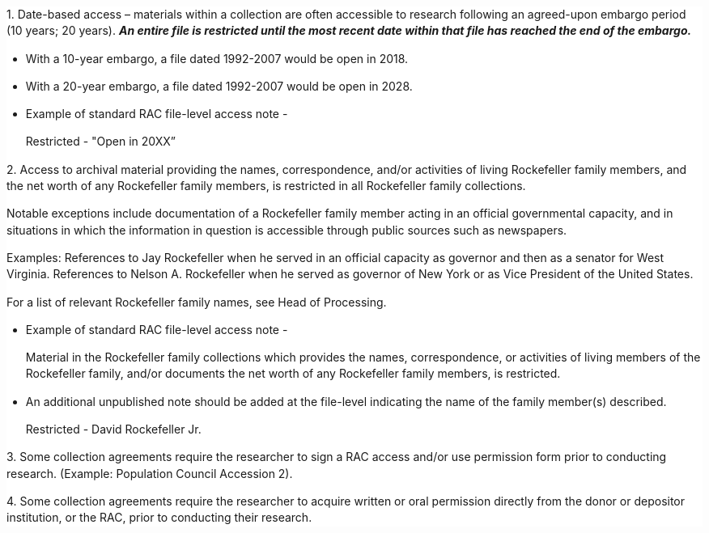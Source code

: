  1\.  Date-based access – materials within a collection are often
    accessible to research following an agreed-upon embargo period (10
    years; 20 years). _**An entire file is restricted until the most
    recent date within that file has reached the end of the embargo.**_

  - With a 10-year embargo, a file dated 1992-2007 would be open in 2018.

  - With a 20-year embargo, a file dated 1992-2007 would be open in 2028.

  - Example of standard RAC file-level access note -

      <p>
          <div class="docs-example">
          Restricted - "Open in 20XX”
          </div>
      </p>

2\.  Access to archival material providing the names, correspondence,
    and/or activities of living Rockefeller family members, and the net
    worth of any Rockefeller family members, is restricted in all
    Rockefeller family collections.

Notable exceptions include documentation of a Rockefeller family member acting in an
official governmental capacity, and in situations in which the information in question is
accessible through public sources such as newspapers.

Examples: References to Jay Rockefeller when he served in an official capacity as
governor and then as a senator for West Virginia. References to Nelson A. Rockefeller
when he served as governor of New York or as Vice President of the United States.

For a list of relevant Rockefeller family names, see Head of Processing.

-   Example of standard RAC file-level access note -

      <p>
        <div class="docs-example">
        Material in the Rockefeller family collections which provides the
        names, correspondence, or activities of living members of the
        Rockefeller family, and/or documents the net worth of any
        Rockefeller family members, is restricted.
        </div>
      </p>

- An additional unpublished note should be added at the file-level
    indicating the name of the family member(s) described.

    <p>
      <div class="docs-example">
      Restricted - David Rockefeller Jr.
      </div>
    </p>

3\.  Some collection agreements require the researcher to sign a RAC
    access and/or use permission form prior to conducting research.
    (Example: Population Council Accession 2).

4\.  Some collection agreements require the researcher to acquire written
    or oral permission directly from the donor or depositor institution,
    or the RAC, prior to conducting their research.
